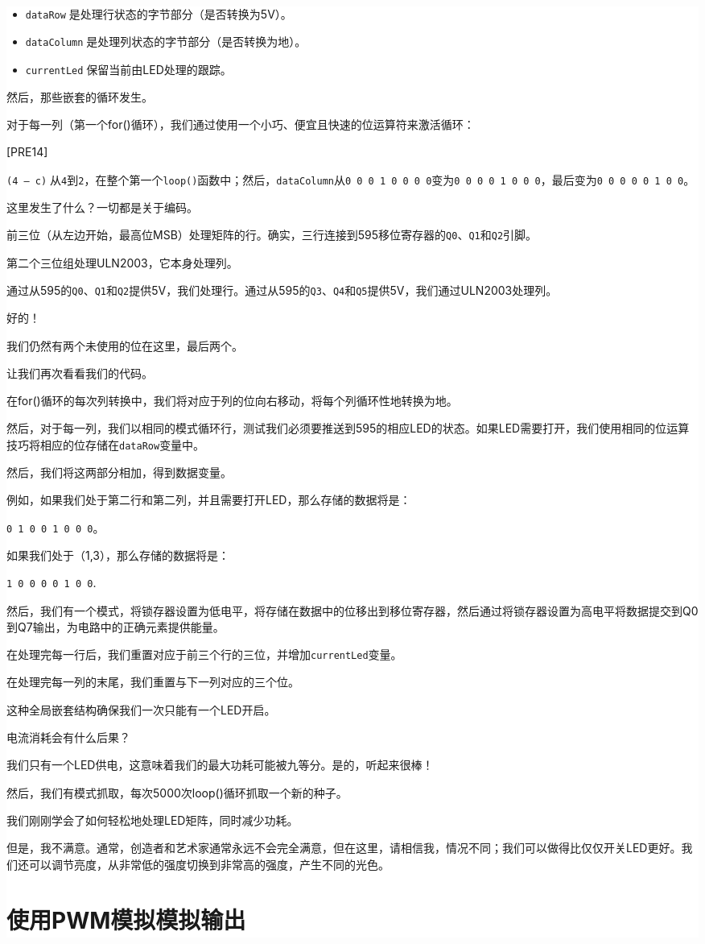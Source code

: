 +   `dataRow` 是处理行状态的字节部分（是否转换为5V）。

+   `dataColumn` 是处理列状态的字节部分（是否转换为地）。

+   `currentLed` 保留当前由LED处理的跟踪。

然后，那些嵌套的循环发生。

对于每一列（第一个for()循环），我们通过使用一个小巧、便宜且快速的位运算符来激活循环：

[PRE14]

`(4 – c)` 从`4`到`2`，在整个第一个`loop()`函数中；然后，`dataColumn`从`0 0 0 1 0 0 0 0`变为`0 0 0 0 1 0 0 0`，最后变为`0 0 0 0 0 1 0 0`。

这里发生了什么？一切都是关于编码。

前三位（从左边开始，最高位MSB）处理矩阵的行。确实，三行连接到595移位寄存器的`Q0`、`Q1`和`Q2`引脚。

第二个三位组处理ULN2003，它本身处理列。

通过从595的`Q0`、`Q1`和`Q2`提供5V，我们处理行。通过从595的`Q3`、`Q4`和`Q5`提供5V，我们通过ULN2003处理列。

好的！

我们仍然有两个未使用的位在这里，最后两个。

让我们再次看看我们的代码。

在for()循环的每次列转换中，我们将对应于列的位向右移动，将每个列循环性地转换为地。

然后，对于每一列，我们以相同的模式循环行，测试我们必须要推送到595的相应LED的状态。如果LED需要打开，我们使用相同的位运算技巧将相应的位存储在`dataRow`变量中。

然后，我们将这两部分相加，得到数据变量。

例如，如果我们处于第二行和第二列，并且需要打开LED，那么存储的数据将是：

`0 1 0 0 1 0 0 0`。

如果我们处于（1,3），那么存储的数据将是：

`1 0 0 0 0 1 0 0`.

然后，我们有一个模式，将锁存器设置为低电平，将存储在数据中的位移出到移位寄存器，然后通过将锁存器设置为高电平将数据提交到Q0到Q7输出，为电路中的正确元素提供能量。

在处理完每一行后，我们重置对应于前三个行的三位，并增加`currentLed`变量。

在处理完每一列的末尾，我们重置与下一列对应的三个位。

这种全局嵌套结构确保我们一次只能有一个LED开启。

电流消耗会有什么后果？

我们只有一个LED供电，这意味着我们的最大功耗可能被九等分。是的，听起来很棒！

然后，我们有模式抓取，每次5000次loop()循环抓取一个新的种子。

我们刚刚学会了如何轻松地处理LED矩阵，同时减少功耗。

但是，我不满意。通常，创造者和艺术家通常永远不会完全满意，但在这里，请相信我，情况不同；我们可以做得比仅仅开关LED更好。我们还可以调节亮度，从非常低的强度切换到非常高的强度，产生不同的光色。

# 使用PWM模拟模拟输出
